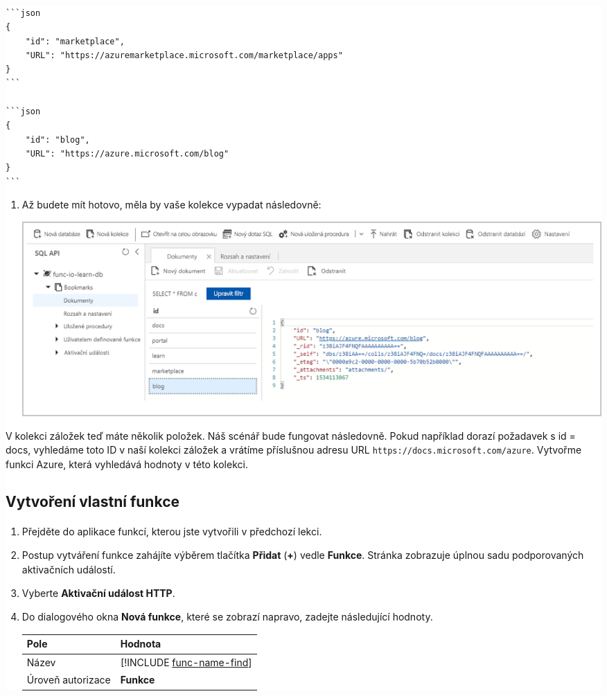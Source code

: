     ```json
    {
        "id": "marketplace",
        "URL": "https://azuremarketplace.microsoft.com/marketplace/apps"
    }
    ```

    ```json
    {
        "id": "blog",
        "URL": "https://azure.microsoft.com/blog"
    }
    ```

1. Až budete mít hotovo, měla by vaše kolekce vypadat následovně:

    ![Uživatelského rozhraní SQL API na portálu, který ukazuje seznam položek, které jste přidali do kolekce záložek.](../media/5-db-bookmark-coll.PNG)

V kolekci záložek teď máte několik položek. Náš scénář bude fungovat následovně. Pokud například dorazí požadavek s id = docs, vyhledáme toto ID v naší kolekci záložek a vrátíme příslušnou adresu URL `https://docs.microsoft.com/azure`. Vytvořme funkci Azure, která vyhledává hodnoty v této kolekci.

## <a name="create-your-function"></a>Vytvoření vlastní funkce

1. Přejděte do aplikace funkcí, kterou jste vytvořili v předchozí lekci.

1. Postup vytváření funkce zahájíte výběrem tlačítka **Přidat** (**+**) vedle **Funkce**. 
   Stránka zobrazuje úplnou sadu podporovaných aktivačních událostí.

1. Vyberte **Aktivační událost HTTP**.

1. Do dialogového okna **Nová funkce**, které se zobrazí napravo, zadejte následující hodnoty.

    | Pole | Hodnota |
    |----------|--------|
    | Název     | [!INCLUDE [func-name-find](./func-name-find.md)] |
    | Úroveň autorizace | **Funkce** |
